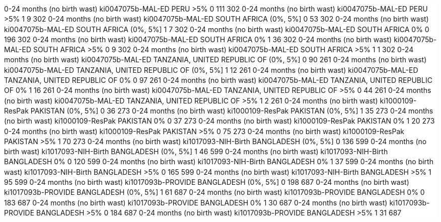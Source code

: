 0-24 months (no birth wast)   ki0047075b-MAL-ED       PERU                           >5%                   0      111   302
0-24 months (no birth wast)   ki0047075b-MAL-ED       PERU                           >5%                   1        9   302
0-24 months (no birth wast)   ki0047075b-MAL-ED       SOUTH AFRICA                   (0%, 5%]              0       53   302
0-24 months (no birth wast)   ki0047075b-MAL-ED       SOUTH AFRICA                   (0%, 5%]              1        7   302
0-24 months (no birth wast)   ki0047075b-MAL-ED       SOUTH AFRICA                   0%                    0      196   302
0-24 months (no birth wast)   ki0047075b-MAL-ED       SOUTH AFRICA                   0%                    1       36   302
0-24 months (no birth wast)   ki0047075b-MAL-ED       SOUTH AFRICA                   >5%                   0        9   302
0-24 months (no birth wast)   ki0047075b-MAL-ED       SOUTH AFRICA                   >5%                   1        1   302
0-24 months (no birth wast)   ki0047075b-MAL-ED       TANZANIA, UNITED REPUBLIC OF   (0%, 5%]              0       90   261
0-24 months (no birth wast)   ki0047075b-MAL-ED       TANZANIA, UNITED REPUBLIC OF   (0%, 5%]              1       12   261
0-24 months (no birth wast)   ki0047075b-MAL-ED       TANZANIA, UNITED REPUBLIC OF   0%                    0       97   261
0-24 months (no birth wast)   ki0047075b-MAL-ED       TANZANIA, UNITED REPUBLIC OF   0%                    1       16   261
0-24 months (no birth wast)   ki0047075b-MAL-ED       TANZANIA, UNITED REPUBLIC OF   >5%                   0       44   261
0-24 months (no birth wast)   ki0047075b-MAL-ED       TANZANIA, UNITED REPUBLIC OF   >5%                   1        2   261
0-24 months (no birth wast)   ki1000109-ResPak        PAKISTAN                       (0%, 5%]              0       36   273
0-24 months (no birth wast)   ki1000109-ResPak        PAKISTAN                       (0%, 5%]              1       35   273
0-24 months (no birth wast)   ki1000109-ResPak        PAKISTAN                       0%                    0       37   273
0-24 months (no birth wast)   ki1000109-ResPak        PAKISTAN                       0%                    1       20   273
0-24 months (no birth wast)   ki1000109-ResPak        PAKISTAN                       >5%                   0       75   273
0-24 months (no birth wast)   ki1000109-ResPak        PAKISTAN                       >5%                   1       70   273
0-24 months (no birth wast)   ki1017093-NIH-Birth     BANGLADESH                     (0%, 5%]              0      136   599
0-24 months (no birth wast)   ki1017093-NIH-Birth     BANGLADESH                     (0%, 5%]              1       46   599
0-24 months (no birth wast)   ki1017093-NIH-Birth     BANGLADESH                     0%                    0      120   599
0-24 months (no birth wast)   ki1017093-NIH-Birth     BANGLADESH                     0%                    1       37   599
0-24 months (no birth wast)   ki1017093-NIH-Birth     BANGLADESH                     >5%                   0      165   599
0-24 months (no birth wast)   ki1017093-NIH-Birth     BANGLADESH                     >5%                   1       95   599
0-24 months (no birth wast)   ki1017093b-PROVIDE      BANGLADESH                     (0%, 5%]              0      198   687
0-24 months (no birth wast)   ki1017093b-PROVIDE      BANGLADESH                     (0%, 5%]              1       61   687
0-24 months (no birth wast)   ki1017093b-PROVIDE      BANGLADESH                     0%                    0      183   687
0-24 months (no birth wast)   ki1017093b-PROVIDE      BANGLADESH                     0%                    1       30   687
0-24 months (no birth wast)   ki1017093b-PROVIDE      BANGLADESH                     >5%                   0      184   687
0-24 months (no birth wast)   ki1017093b-PROVIDE      BANGLADESH                     >5%                   1       31   687